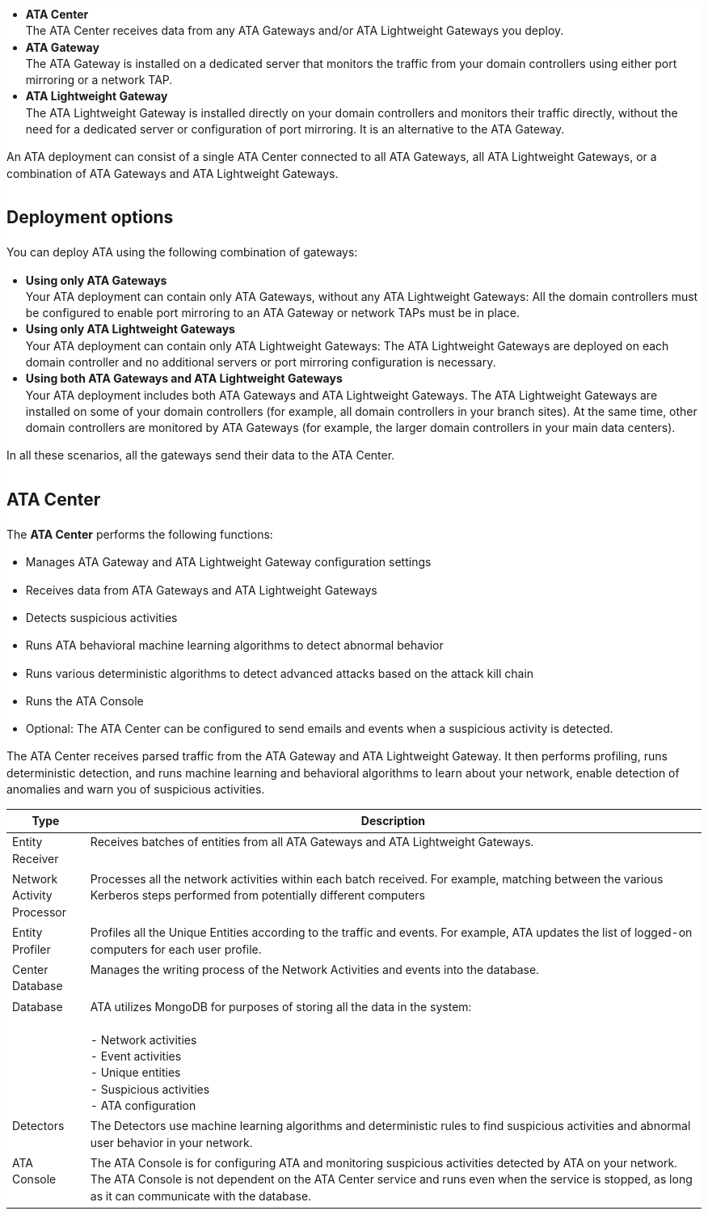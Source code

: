 - **ATA Center**  
The ATA Center receives data from any ATA Gateways and/or ATA Lightweight Gateways you deploy.
- **ATA Gateway**  
The ATA Gateway is installed on a dedicated server that monitors the traffic from your domain controllers using either port mirroring or a network TAP.
- **ATA Lightweight Gateway**  
The ATA Lightweight Gateway is installed directly on your domain controllers and monitors their traffic directly, without the need for a dedicated server or configuration of port mirroring. It is an alternative to the ATA Gateway.

An ATA deployment can consist of a single ATA Center connected to all ATA Gateways, all ATA Lightweight Gateways, or a combination of ATA Gateways and ATA Lightweight Gateways.

## Deployment options

You can deploy ATA using the following combination of gateways:

- **Using only ATA Gateways**  
Your ATA deployment can contain only ATA Gateways, without any ATA Lightweight Gateways: All the domain controllers must be configured to enable port mirroring to an ATA Gateway or network TAPs must be in place.
- **Using only ATA Lightweight Gateways**  
Your ATA deployment can contain only ATA Lightweight Gateways: The ATA Lightweight Gateways are deployed on each domain controller and no additional servers or port mirroring configuration is necessary.
- **Using both ATA Gateways and ATA Lightweight Gateways**  
Your ATA deployment includes both ATA Gateways and ATA Lightweight Gateways. The ATA Lightweight Gateways are installed on some of your domain controllers (for example, all domain controllers in your branch sites). At the same time, other domain controllers are monitored by ATA Gateways (for example, the larger domain controllers in your main data centers).

In all these scenarios, all the gateways send their data to the ATA Center.

## ATA Center

The **ATA Center** performs the following functions:

- Manages ATA Gateway and ATA Lightweight Gateway configuration settings

- Receives data from ATA Gateways and ATA Lightweight Gateways
- Detects suspicious activities
- Runs ATA behavioral machine learning algorithms to detect abnormal behavior
- Runs various deterministic algorithms to detect advanced attacks based on the attack kill chain
- Runs the ATA Console
- Optional: The ATA Center can be configured to send emails and events when a suspicious activity is detected.

The ATA Center receives parsed traffic from the ATA Gateway and ATA Lightweight Gateway. It then performs profiling, runs deterministic detection, and runs machine learning and behavioral algorithms to learn about your network, enable detection of anomalies and warn you of suspicious activities.

|Type|Description|
|-|-|
|Entity Receiver|Receives batches of entities from all ATA Gateways and ATA Lightweight Gateways.|
|Network Activity Processor|Processes all the network activities within each batch received. For example, matching between the various Kerberos steps performed from potentially different computers|
|Entity Profiler|Profiles all the Unique Entities according to the traffic and events. For example, ATA updates the list of logged-on computers for each user profile.|
|Center Database|Manages the writing process of the Network Activities and events into the database. |
|Database|ATA utilizes MongoDB for purposes of storing all the data in the system:<br /><br />- Network activities<br />- Event activities<br />- Unique entities<br />- Suspicious activities<br />- ATA configuration|
|Detectors|The Detectors use machine learning algorithms and deterministic rules to find suspicious activities and abnormal user behavior in your network.|
|ATA Console|The ATA Console is for configuring ATA and monitoring suspicious activities detected by ATA on your network. The ATA Console is not dependent on the ATA Center service and runs even when the service is stopped, as long as it can communicate with the database.|
